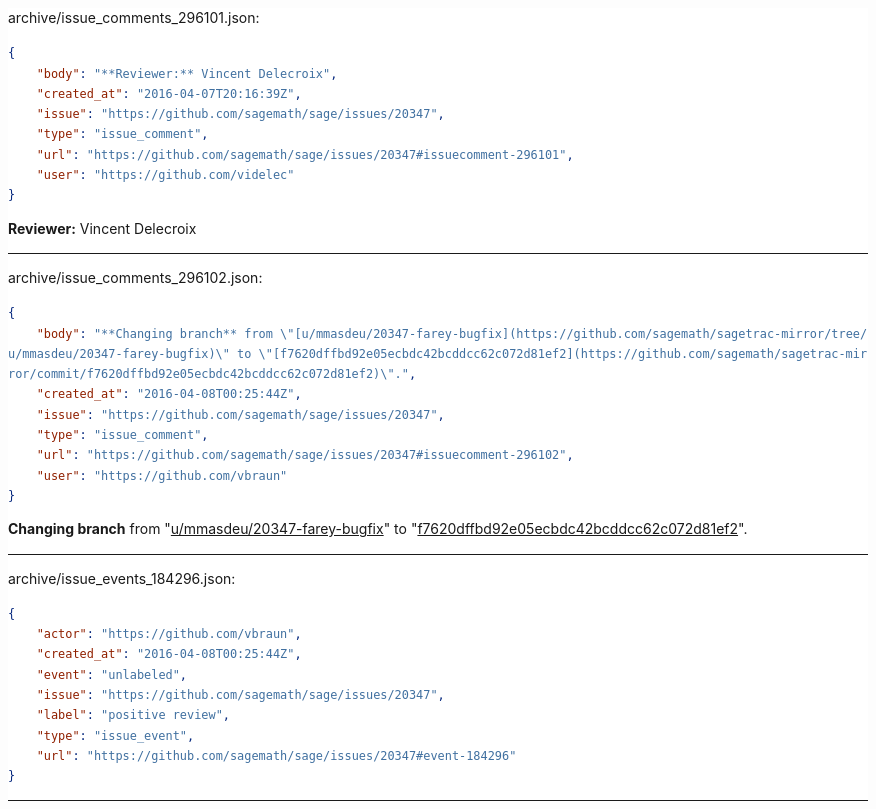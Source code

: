 
archive/issue_comments_296101.json:
```json
{
    "body": "**Reviewer:** Vincent Delecroix",
    "created_at": "2016-04-07T20:16:39Z",
    "issue": "https://github.com/sagemath/sage/issues/20347",
    "type": "issue_comment",
    "url": "https://github.com/sagemath/sage/issues/20347#issuecomment-296101",
    "user": "https://github.com/videlec"
}
```

**Reviewer:** Vincent Delecroix



---

archive/issue_comments_296102.json:
```json
{
    "body": "**Changing branch** from \"[u/mmasdeu/20347-farey-bugfix](https://github.com/sagemath/sagetrac-mirror/tree/u/mmasdeu/20347-farey-bugfix)\" to \"[f7620dffbd92e05ecbdc42bcddcc62c072d81ef2](https://github.com/sagemath/sagetrac-mirror/commit/f7620dffbd92e05ecbdc42bcddcc62c072d81ef2)\".",
    "created_at": "2016-04-08T00:25:44Z",
    "issue": "https://github.com/sagemath/sage/issues/20347",
    "type": "issue_comment",
    "url": "https://github.com/sagemath/sage/issues/20347#issuecomment-296102",
    "user": "https://github.com/vbraun"
}
```

**Changing branch** from "[u/mmasdeu/20347-farey-bugfix](https://github.com/sagemath/sagetrac-mirror/tree/u/mmasdeu/20347-farey-bugfix)" to "[f7620dffbd92e05ecbdc42bcddcc62c072d81ef2](https://github.com/sagemath/sagetrac-mirror/commit/f7620dffbd92e05ecbdc42bcddcc62c072d81ef2)".



---

archive/issue_events_184296.json:
```json
{
    "actor": "https://github.com/vbraun",
    "created_at": "2016-04-08T00:25:44Z",
    "event": "unlabeled",
    "issue": "https://github.com/sagemath/sage/issues/20347",
    "label": "positive review",
    "type": "issue_event",
    "url": "https://github.com/sagemath/sage/issues/20347#event-184296"
}
```



---
